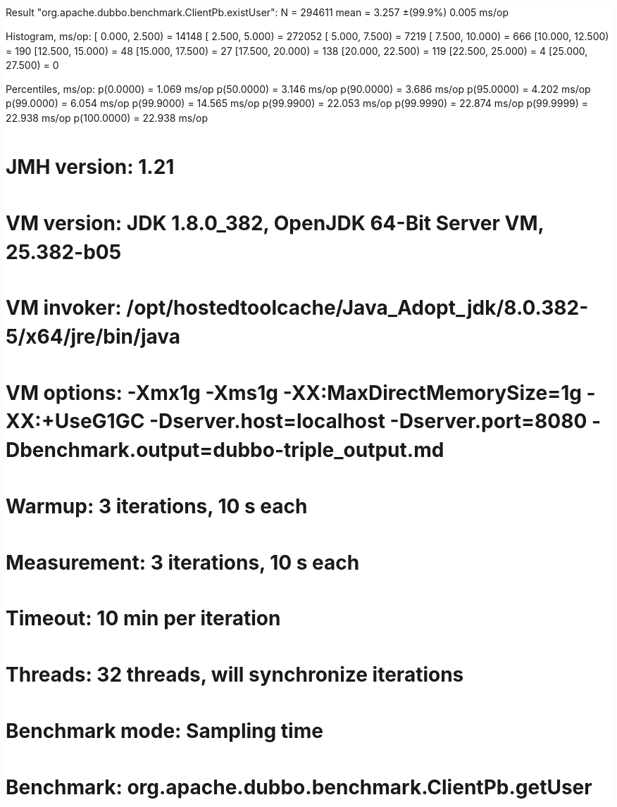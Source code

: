 

Result "org.apache.dubbo.benchmark.ClientPb.existUser":
  N = 294611
  mean =      3.257 ±(99.9%) 0.005 ms/op

  Histogram, ms/op:
    [ 0.000,  2.500) = 14148 
    [ 2.500,  5.000) = 272052 
    [ 5.000,  7.500) = 7219 
    [ 7.500, 10.000) = 666 
    [10.000, 12.500) = 190 
    [12.500, 15.000) = 48 
    [15.000, 17.500) = 27 
    [17.500, 20.000) = 138 
    [20.000, 22.500) = 119 
    [22.500, 25.000) = 4 
    [25.000, 27.500) = 0 

  Percentiles, ms/op:
      p(0.0000) =      1.069 ms/op
     p(50.0000) =      3.146 ms/op
     p(90.0000) =      3.686 ms/op
     p(95.0000) =      4.202 ms/op
     p(99.0000) =      6.054 ms/op
     p(99.9000) =     14.565 ms/op
     p(99.9900) =     22.053 ms/op
     p(99.9990) =     22.874 ms/op
     p(99.9999) =     22.938 ms/op
    p(100.0000) =     22.938 ms/op


# JMH version: 1.21
# VM version: JDK 1.8.0_382, OpenJDK 64-Bit Server VM, 25.382-b05
# VM invoker: /opt/hostedtoolcache/Java_Adopt_jdk/8.0.382-5/x64/jre/bin/java
# VM options: -Xmx1g -Xms1g -XX:MaxDirectMemorySize=1g -XX:+UseG1GC -Dserver.host=localhost -Dserver.port=8080 -Dbenchmark.output=dubbo-triple_output.md
# Warmup: 3 iterations, 10 s each
# Measurement: 3 iterations, 10 s each
# Timeout: 10 min per iteration
# Threads: 32 threads, will synchronize iterations
# Benchmark mode: Sampling time
# Benchmark: org.apache.dubbo.benchmark.ClientPb.getUser
